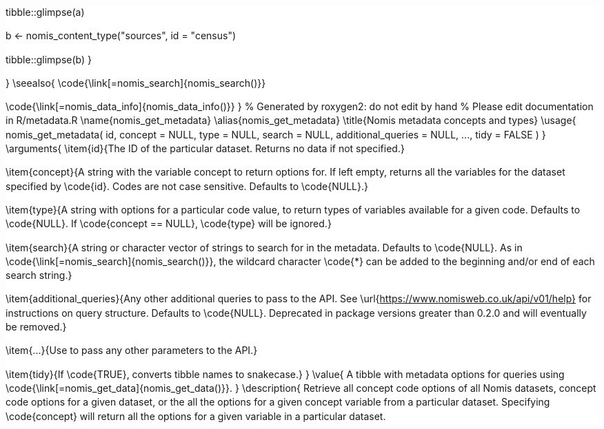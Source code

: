 tibble::glimpse(a)

b <- nomis_content_type("sources", id = "census")

tibble::glimpse(b)
}

}
\seealso{
\code{\link[=nomis_search]{nomis_search()}}

\code{\link[=nomis_data_info]{nomis_data_info()}}
}
% Generated by roxygen2: do not edit by hand
% Please edit documentation in R/metadata.R
\name{nomis_get_metadata}
\alias{nomis_get_metadata}
\title{Nomis metadata concepts and types}
\usage{
nomis_get_metadata(
  id,
  concept = NULL,
  type = NULL,
  search = NULL,
  additional_queries = NULL,
  ...,
  tidy = FALSE
)
}
\arguments{
\item{id}{The ID of the particular dataset. Returns no data if not specified.}

\item{concept}{A string with the variable concept to return options for. If
left empty, returns all the variables for the dataset specified by \code{id}.
Codes are not case sensitive. Defaults to \code{NULL}.}

\item{type}{A string with options for a particular code value, to return
types of variables available for a given code. Defaults to \code{NULL}. If
\code{concept == NULL}, \code{type} will be ignored.}

\item{search}{A string or character vector of strings to search for in the
metadata. Defaults to \code{NULL}. As in \code{\link[=nomis_search]{nomis_search()}}, the
wildcard character \code{*} can be added to the beginning and/or end of each
search string.}

\item{additional_queries}{Any other additional queries to pass to the API.
See \url{https://www.nomisweb.co.uk/api/v01/help} for instructions on
query structure. Defaults to \code{NULL}. Deprecated in package
versions greater than 0.2.0 and will eventually be removed.}

\item{...}{Use to pass any other parameters to the API.}

\item{tidy}{If \code{TRUE}, converts tibble names to snakecase.}
}
\value{
A tibble with metadata options for queries using \code{\link[=nomis_get_data]{nomis_get_data()}}.
}
\description{
Retrieve all concept code options of all Nomis datasets,
concept code options for a given dataset, or the all the options for a given
concept variable from a particular dataset. Specifying \code{concept} will
return all the options for a given variable in a particular dataset.
